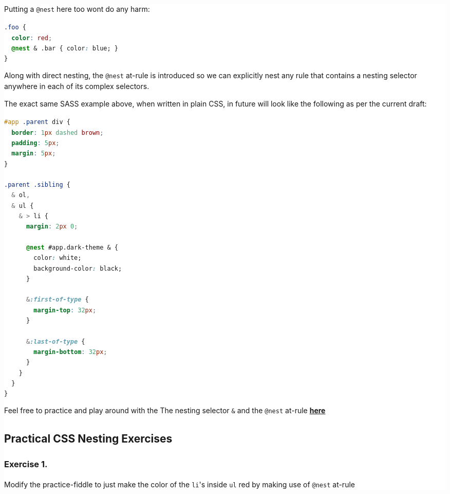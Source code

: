 Putting a `@nest` here too wont do any harm:

```css
.foo {
  color: red;
  @nest & .bar { color: blue; }
}
```

Along with direct nesting, the `@nest` at-rule is introduced so we can explicitly nest any rule that contains a nesting selector anywhere in each of its complex selectors.

The exact same SASS example above, when written in plain CSS, in future will look like the following as per the current draft:

```css
#app .parent div {
  border: 1px dashed brown;
  padding: 5px;
  margin: 5px;
}

.parent .sibling {
  & ol,
  & ul {
    & > li {
      margin: 2px 0;

      @nest #app.dark-theme & {
        color: white;
        background-color: black;
      }

      &:first-of-type {
        margin-top: 32px;
      }

      &:last-of-type {
        margin-bottom: 32px;
      }
    }
  }
}
```

Feel free to practice and play around with the The nesting selector `&` and the `@nest` at-rule [**here**](https://jsfiddle.net/drupalastic/4cw9k63n/137/)

## Practical CSS Nesting Exercises

### Exercise 1.

Modify the practice-fiddle to just make the color of the `li`'s inside `ul` red by making use of `@nest` at-rule